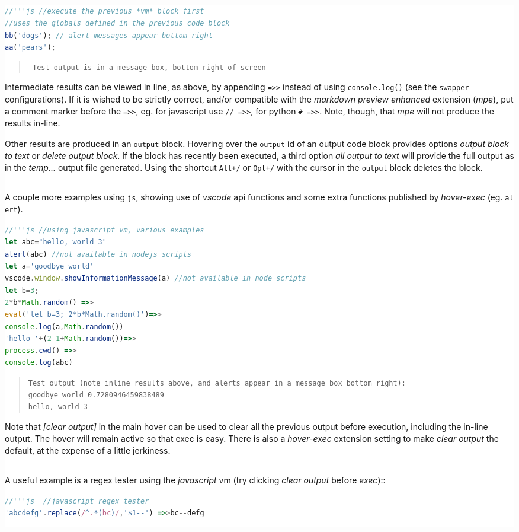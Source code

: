 ```js
//'''js //execute the previous *vm* block first
//uses the globals defined in the previous code block
bb('dogs'); // alert messages appear bottom right
aa('pears');
```
>      Test output is in a message box, bottom right of screen

Intermediate results can be viewed in line, as above, by appending `=>>` instead of using `console.log()` (see the `swapper` configurations). If it is wished to be strictly correct, and/or compatible with the *markdown preview enhanced* extension (*mpe*), put a comment marker before the `=>>`, eg. for javascript use `// =>>`, for python `# =>>`. Note, though, that *mpe* will not produce the results in-line.

Other results are produced in an `output` block. Hovering over the `output` id of an output code block provides options  *output block to text* or  *delete output block*. If the block has recently been executed, a third option  *all output to text* will provide the full output as in the  *temp...* output file generated. Using the shortcut `Alt+/` or `Opt+/` with the cursor in the `output` block deletes the block.

---
A couple more examples using `js`, showing use of  *vscode* api functions and some extra functions published by *hover-exec* (eg. `alert`).

```js
//'''js //using javascript vm, various examples
let abc="hello, world 3"
alert(abc) //not available in nodejs scripts
let a='goodbye world'
vscode.window.showInformationMessage(a) //not available in node scripts
let b=3;
2*b*Math.random() =>>
eval('let b=3; 2*b*Math.random()')=>>
console.log(a,Math.random())
'hello '+(2-1+Math.random())=>>
process.cwd() =>>
console.log(abc)
```
 >     Test output (note inline results above, and alerts appear in a message box bottom right):
 >     goodbye world 0.7280946459838489
 >     hello, world 3

Note that  *[clear output]* in the main hover can be used to clear all the previous output before execution, including the in-line output. The hover will remain active so that exec is easy. There is also a *hover-exec* extension setting to make  *clear output* the default, at the expense of a little jerkiness.

---
A useful example is a regex tester using the *javascript* vm (try clicking *clear output* before *exec*)::

```js
//'''js  //javascript regex tester
'abcdefg'.replace(/^.*(bc)/,'$1--') =>>bc--defg
```

---